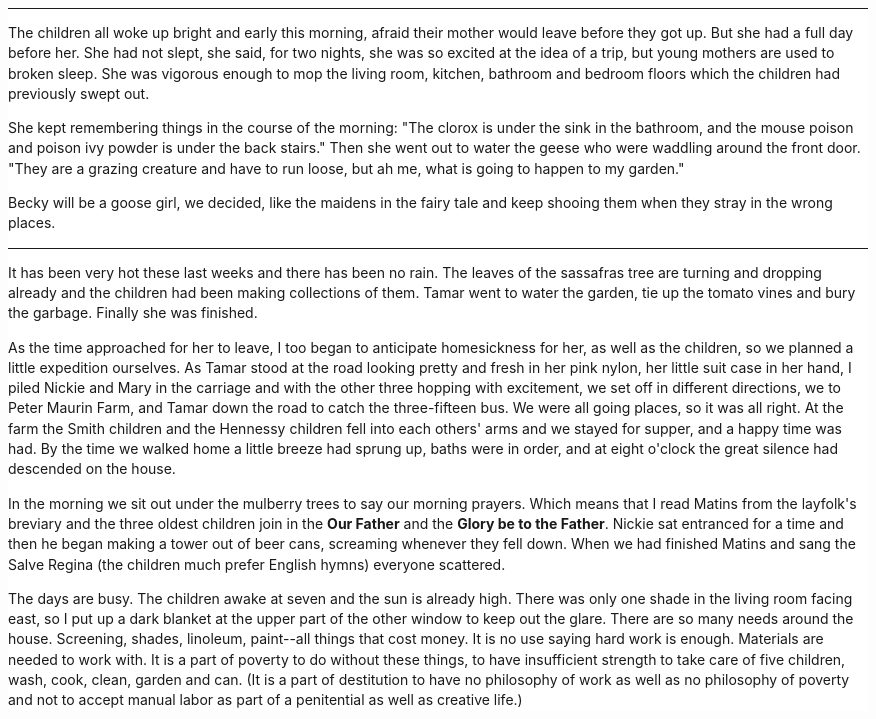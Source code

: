 - - -

The children all woke up bright and early this morning, afraid their
mother would leave before they got up. But she had a full day before
her. She had not slept, she said, for two nights, she was so excited at
the idea of a trip, but young mothers are used to broken sleep. She was
vigorous enough to mop the living room, kitchen, bathroom and bedroom
floors which the children had previously swept out.

She kept remembering things in the course of the morning: "The clorox is
under the sink in the bathroom, and the mouse poison and poison ivy
powder is under the back stairs." Then she went out to water the geese
who were waddling around the front door. "They are a grazing creature
and have to run loose, but ah me, what is going to happen to my garden."

Becky will be a goose girl, we decided, like the maidens in the fairy
tale and keep shooing them when they stray in the wrong places.

- - -

It has been very hot these last weeks and there has been no rain. The
leaves of the sassafras tree are turning and dropping already and the
children had been making collections of them. Tamar went to water the
garden, tie up the tomato vines and bury the garbage. Finally she was
finished.

As the time approached for her to leave, I too began to anticipate
homesickness for her, as well as the children, so we planned a little
expedition ourselves. As Tamar stood at the road looking pretty and
fresh in her pink nylon, her little suit case in her hand, I piled
Nickie and Mary in the carriage and with the other three hopping with
excitement, we set off in different directions, we to Peter Maurin Farm,
and Tamar down the road to catch the three-fifteen bus. We were all
going places, so it was all right. At the farm the Smith children and
the Hennessy children fell into each others' arms and we stayed for
supper, and a happy time was had. By the time we walked home a little
breeze had sprung up, baths were in order, and at eight o'clock the
great silence had descended on the house.

In the morning we sit out under the mulberry trees to say our morning
prayers. Which means that I read Matins from the layfolk's breviary and
the three oldest children join in the **Our Father** and the **Glory be
to the Father**. Nickie sat entranced for a time and then he began
making a tower out of beer cans, screaming whenever they fell down. When
we had finished Matins and sang the Salve Regina (the children much
prefer English hymns) everyone scattered.

The days are busy. The children awake at seven and the sun is already
high. There was only one shade in the living room facing east, so I put
up a dark blanket at the upper part of the other window to keep out the
glare. There are so many needs around the house. Screening, shades,
linoleum, paint--all things that cost money. It is no use saying hard
work is enough. Materials are needed to work with. It is a part of
poverty to do without these things, to have insufficient strength to
take care of five children, wash, cook, clean, garden and can. (It is a
part of destitution to have no philosophy of work as well as no
philosophy of poverty and not to accept manual labor as part of a
penitential as well as creative life.)
